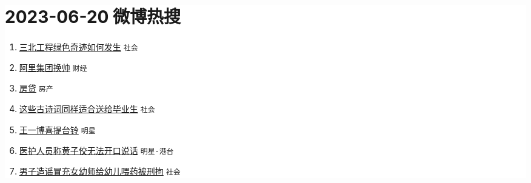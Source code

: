 # 2023-06-20 微博热搜 
1. [三北工程绿色奇迹如何发生](https://m.weibo.cn/search?containerid=100103type%3D1%26t%3D10%26q%3D%23%E4%B8%89%E5%8C%97%E5%B7%A5%E7%A8%8B%E7%BB%BF%E8%89%B2%E5%A5%87%E8%BF%B9%E5%A6%82%E4%BD%95%E5%8F%91%E7%94%9F%23&stream_entry_id=51&isnewpage=1&extparam=seat%3D1%26cate%3D10103%26c_type%3D51%26filter_type%3Drealtimehot%26stream_entry_id%3D51%26dgr%3D0%26pos%3D0%26display_time%3D1687241108%26pre_seqid%3D168724110801201842692&luicode=10000011&lfid=106003type%3D25%26t%3D3%26disable_hot%3D1%26filter_type%3Drealtimehot) `社会` 

2. [阿里集团换帅](https://m.weibo.cn/search?containerid=100103type%3D1%26t%3D10%26q%3D%23%E9%98%BF%E9%87%8C%E9%9B%86%E5%9B%A2%E6%8D%A2%E5%B8%85%23&stream_entry_id=31&isnewpage=1&extparam=seat%3D1%26cate%3D5001%26dgr%3D0%26lcate%3D5001%26band_rank%3D1%26filter_type%3Drealtimehot%26q%3D%2523%25E9%2598%25BF%25E9%2587%258C%25E9%259B%2586%25E5%259B%25A2%25E6%258D%25A2%25E5%25B8%2585%2523%26flag%3D1%26realpos%3D1%26stream_entry_id%3D31%26c_type%3D31%26pos%3D0%26display_time%3D1687241108%26pre_seqid%3D168724110801201842692&luicode=10000011&lfid=106003type%3D25%26t%3D3%26disable_hot%3D1%26filter_type%3Drealtimehot) `财经` 

3. [房贷](https://m.weibo.cn/search?containerid=100103type%3D1%26t%3D10%26q%3D%E6%88%BF%E8%B4%B7&stream_entry_id=31&isnewpage=1&extparam=seat%3D1%26cate%3D5001%26dgr%3D0%26lcate%3D5001%26band_rank%3D2%26filter_type%3Drealtimehot%26q%3D%25E6%2588%25BF%25E8%25B4%25B7%26flag%3D2%26realpos%3D2%26stream_entry_id%3D31%26c_type%3D31%26pos%3D1%26display_time%3D1687241108%26pre_seqid%3D168724110801201842692&luicode=10000011&lfid=106003type%3D25%26t%3D3%26disable_hot%3D1%26filter_type%3Drealtimehot) `房产` 

4. [这些古诗词同样适合送给毕业生](https://m.weibo.cn/search?containerid=100103type%3D1%26t%3D10%26q%3D%23%E8%BF%99%E4%BA%9B%E5%8F%A4%E8%AF%97%E8%AF%8D%E5%90%8C%E6%A0%B7%E9%80%82%E5%90%88%E9%80%81%E7%BB%99%E6%AF%95%E4%B8%9A%E7%94%9F%23&stream_entry_id=31&isnewpage=1&extparam=seat%3D1%26cate%3D5001%26dgr%3D0%26lcate%3D5001%26band_rank%3D3%26filter_type%3Drealtimehot%26q%3D%2523%25E8%25BF%2599%25E4%25BA%259B%25E5%258F%25A4%25E8%25AF%2597%25E8%25AF%258D%25E5%2590%258C%25E6%25A0%25B7%25E9%2580%2582%25E5%2590%2588%25E9%2580%2581%25E7%25BB%2599%25E6%25AF%2595%25E4%25B8%259A%25E7%2594%259F%2523%26flag%3D0%26realpos%3D3%26stream_entry_id%3D31%26c_type%3D31%26pos%3D2%26display_time%3D1687241108%26pre_seqid%3D168724110801201842692&luicode=10000011&lfid=106003type%3D25%26t%3D3%26disable_hot%3D1%26filter_type%3Drealtimehot) `社会` 

5. [王一博喜提台铃](https://m.weibo.cn/search?containerid=100103type%3D1%26t%3D10%26q%3D%23%E7%8E%8B%E4%B8%80%E5%8D%9A%E5%96%9C%E6%8F%90%E5%8F%B0%E9%93%83%23&stream_entry_id=31&isnewpage=1&extparam=seat%3D1%26cate%3D5001%26topic_ad%3D1%26lcate%3D5001%26dgr%3D0%26band_rank%3D4%26q%3D%2523%25E7%258E%258B%25E4%25B8%2580%25E5%258D%259A%25E5%2596%259C%25E6%258F%2590%25E5%258F%25B0%25E9%2593%2583%2523%26is_ad_pos%3D1%26filter_type%3Drealtimehot%26stream_entry_id%3D31%26c_type%3D31%26pos%3D3%26adid%3D193740%26display_time%3D1687241108%26pre_seqid%3D168724110801201842692&luicode=10000011&lfid=106003type%3D25%26t%3D3%26disable_hot%3D1%26filter_type%3Drealtimehot) `明星` 

6. [医护人员称黄子佼无法开口说话](https://m.weibo.cn/search?containerid=100103type%3D1%26t%3D10%26q%3D%23%E5%8C%BB%E6%8A%A4%E4%BA%BA%E5%91%98%E7%A7%B0%E9%BB%84%E5%AD%90%E4%BD%BC%E6%97%A0%E6%B3%95%E5%BC%80%E5%8F%A3%E8%AF%B4%E8%AF%9D%23&stream_entry_id=31&isnewpage=1&extparam=seat%3D1%26cate%3D5001%26dgr%3D0%26lcate%3D5001%26band_rank%3D4%26filter_type%3Drealtimehot%26q%3D%2523%25E5%258C%25BB%25E6%258A%25A4%25E4%25BA%25BA%25E5%2591%2598%25E7%25A7%25B0%25E9%25BB%2584%25E5%25AD%2590%25E4%25BD%25BC%25E6%2597%25A0%25E6%25B3%2595%25E5%25BC%2580%25E5%258F%25A3%25E8%25AF%25B4%25E8%25AF%259D%2523%26flag%3D2%26realpos%3D4%26stream_entry_id%3D31%26c_type%3D31%26pos%3D4%26display_time%3D1687241108%26pre_seqid%3D168724110801201842692&luicode=10000011&lfid=106003type%3D25%26t%3D3%26disable_hot%3D1%26filter_type%3Drealtimehot) `明星-港台` 

7. [男子造谣冒充女幼师给幼儿喂药被刑拘](https://m.weibo.cn/search?containerid=100103type%3D1%26t%3D10%26q%3D%23%E7%94%B7%E5%AD%90%E9%80%A0%E8%B0%A3%E5%86%92%E5%85%85%E5%A5%B3%E5%B9%BC%E5%B8%88%E7%BB%99%E5%B9%BC%E5%84%BF%E5%96%82%E8%8D%AF%E8%A2%AB%E5%88%91%E6%8B%98%23&stream_entry_id=31&isnewpage=1&extparam=seat%3D1%26cate%3D5001%26dgr%3D0%26lcate%3D5001%26band_rank%3D5%26filter_type%3Drealtimehot%26q%3D%2523%25E7%2594%25B7%25E5%25AD%2590%25E9%2580%25A0%25E8%25B0%25A3%25E5%2586%2592%25E5%2585%2585%25E5%25A5%25B3%25E5%25B9%25BC%25E5%25B8%2588%25E7%25BB%2599%25E5%25B9%25BC%25E5%2584%25BF%25E5%2596%2582%25E8%258D%25AF%25E8%25A2%25AB%25E5%2588%2591%25E6%258B%2598%2523%26flag%3D16%26realpos%3D5%26stream_entry_id%3D31%26c_type%3D31%26pos%3D5%26display_time%3D1687241108%26pre_seqid%3D168724110801201842692&luicode=10000011&lfid=106003type%3D25%26t%3D3%26disable_hot%3D1%26filter_type%3Drealtimehot) `社会` 

